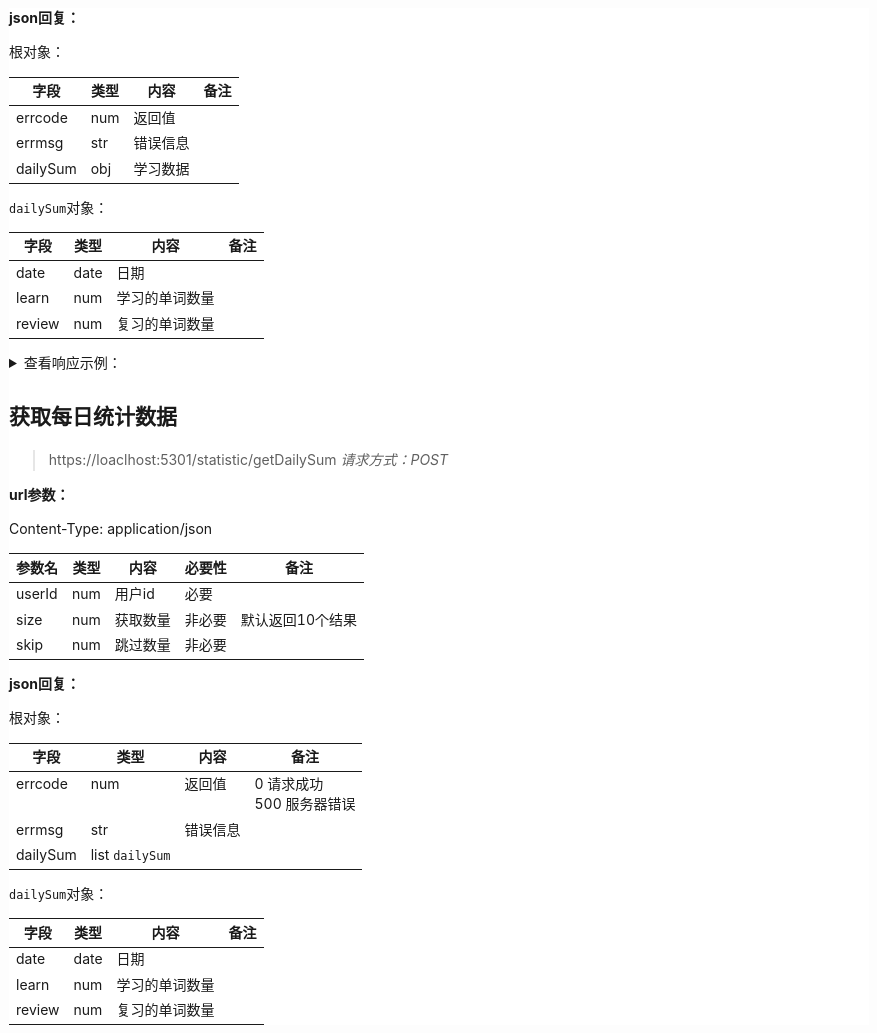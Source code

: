 **json回复：**

根对象：

| 字段       | 类型  | 内容   | 备注  |
|----------|-----|------|-----|
| errcode  | num | 返回值  |     |
| errmsg   | str | 错误信息 |     |
| dailySum | obj | 学习数据 |     |

`dailySum`对象：

| 字段     | 类型   | 内容      | 备注  |
|--------|------|---------|-----|
| date   | date | 日期      |     |
| learn  | num  | 学习的单词数量 |     |
| review | num  | 复习的单词数量 |     |

<details><summary>查看响应示例：</summary></details>

## 获取每日统计数据

> https://loaclhost:5301/statistic/getDailySum
*请求方式：POST*

**url参数：**

Content-Type: application/json

| 参数名    | 类型  | 内容   | 必要性 | 备注        |
|--------|-----|------|-----|-----------|
| userId | num | 用户id | 必要  |           |
| size   | num | 获取数量 | 非必要 | 默认返回10个结果 |
| skip   | num | 跳过数量 | 非必要 |           |

**json回复：**

根对象：

| 字段       | 类型              | 内容   | 备注                   |
|----------|-----------------|------|----------------------|
| errcode  | num             | 返回值  | 0 请求成功<br/>500 服务器错误 |
| errmsg   | str             | 错误信息 |                      |
| dailySum | list `dailySum` |      |                      |

`dailySum`对象：

| 字段     | 类型   | 内容      | 备注  |
|--------|------|---------|-----|
| date   | date | 日期      |     |
| learn  | num  | 学习的单词数量 |     |
| review | num  | 复习的单词数量 |     |
